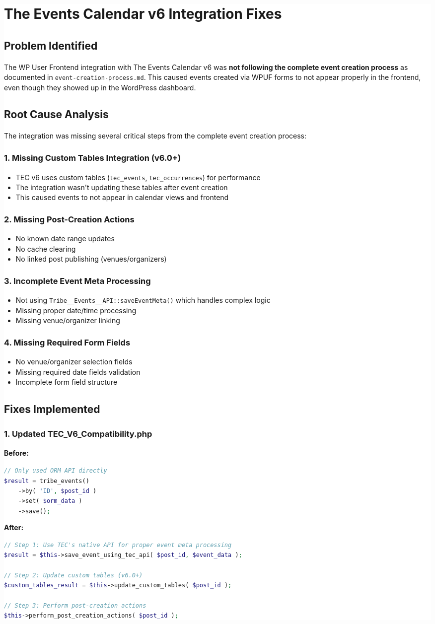 # The Events Calendar v6 Integration Fixes

## Problem Identified

The WP User Frontend integration with The Events Calendar v6 was **not following the complete event creation process** as documented in `event-creation-process.md`. This caused events created via WPUF forms to not appear properly in the frontend, even though they showed up in the WordPress dashboard.

## Root Cause Analysis

The integration was missing several critical steps from the complete event creation process:

### 1. **Missing Custom Tables Integration (v6.0+)**
- TEC v6 uses custom tables (`tec_events`, `tec_occurrences`) for performance
- The integration wasn't updating these tables after event creation
- This caused events to not appear in calendar views and frontend

### 2. **Missing Post-Creation Actions**
- No known date range updates
- No cache clearing
- No linked post publishing (venues/organizers)

### 3. **Incomplete Event Meta Processing**
- Not using `Tribe__Events__API::saveEventMeta()` which handles complex logic
- Missing proper date/time processing
- Missing venue/organizer linking

### 4. **Missing Required Form Fields**
- No venue/organizer selection fields
- Missing required date fields validation
- Incomplete form field structure

## Fixes Implemented

### 1. **Updated TEC_V6_Compatibility.php**

**Before:**
```php
// Only used ORM API directly
$result = tribe_events()
    ->by( 'ID', $post_id )
    ->set( $orm_data )
    ->save();
```

**After:**
```php
// Step 1: Use TEC's native API for proper event meta processing
$result = $this->save_event_using_tec_api( $post_id, $event_data );

// Step 2: Update custom tables (v6.0+)
$custom_tables_result = $this->update_custom_tables( $post_id );

// Step 3: Perform post-creation actions
$this->perform_post_creation_actions( $post_id );
```
